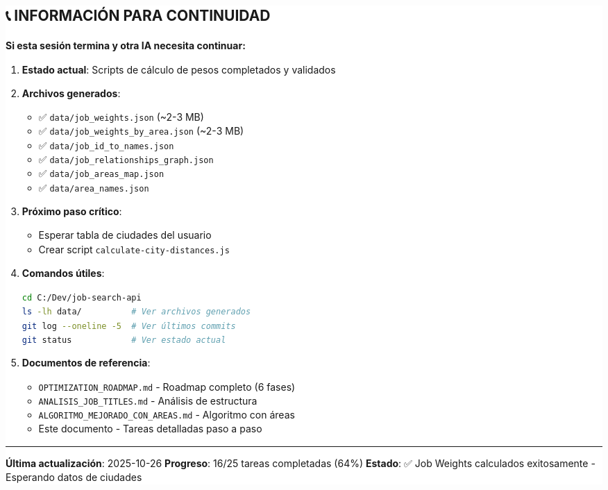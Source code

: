 
## 📞 INFORMACIÓN PARA CONTINUIDAD

**Si esta sesión termina y otra IA necesita continuar:**

1. **Estado actual**: Scripts de cálculo de pesos completados y validados
2. **Archivos generados**:
   - ✅ `data/job_weights.json` (~2-3 MB)
   - ✅ `data/job_weights_by_area.json` (~2-3 MB)
   - ✅ `data/job_id_to_names.json`
   - ✅ `data/job_relationships_graph.json`
   - ✅ `data/job_areas_map.json`
   - ✅ `data/area_names.json`

3. **Próximo paso crítico**:
   - Esperar tabla de ciudades del usuario
   - Crear script `calculate-city-distances.js`

4. **Comandos útiles**:
   ```bash
   cd C:/Dev/job-search-api
   ls -lh data/          # Ver archivos generados
   git log --oneline -5  # Ver últimos commits
   git status            # Ver estado actual
   ```

5. **Documentos de referencia**:
   - `OPTIMIZATION_ROADMAP.md` - Roadmap completo (6 fases)
   - `ANALISIS_JOB_TITLES.md` - Análisis de estructura
   - `ALGORITMO_MEJORADO_CON_AREAS.md` - Algoritmo con áreas
   - Este documento - Tareas detalladas paso a paso

---

**Última actualización**: 2025-10-26
**Progreso**: 16/25 tareas completadas (64%)
**Estado**: ✅ Job Weights calculados exitosamente - Esperando datos de ciudades
